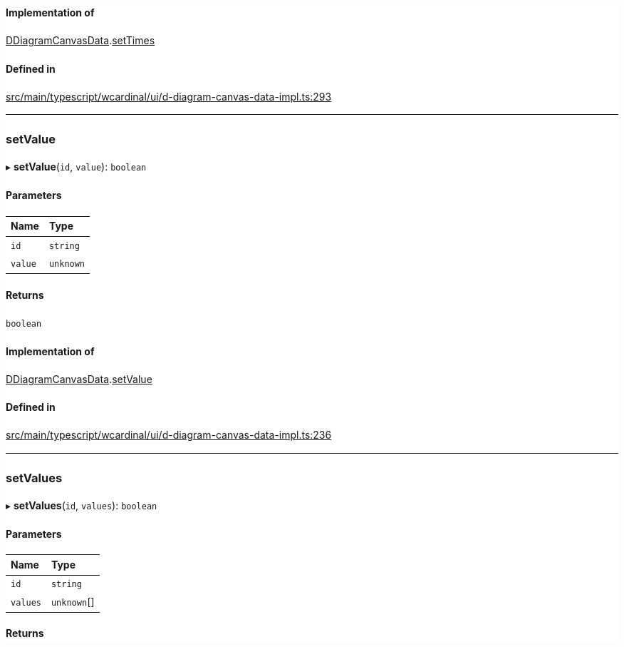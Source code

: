 #### Implementation of

[DDiagramCanvasData](../interfaces/DDiagramCanvasData.md).[setTimes](../interfaces/DDiagramCanvasData.md#settimes)

#### Defined in

[src/main/typescript/wcardinal/ui/d-diagram-canvas-data-impl.ts:293](https://github.com/winter-cardinal/winter-cardinal-ui/blob/v0.414.0/src/main/typescript/wcardinal/ui/d-diagram-canvas-data-impl.ts#L293)

___

### setValue

▸ **setValue**(`id`, `value`): `boolean`

#### Parameters

| Name | Type |
| :------ | :------ |
| `id` | `string` |
| `value` | `unknown` |

#### Returns

`boolean`

#### Implementation of

[DDiagramCanvasData](../interfaces/DDiagramCanvasData.md).[setValue](../interfaces/DDiagramCanvasData.md#setvalue)

#### Defined in

[src/main/typescript/wcardinal/ui/d-diagram-canvas-data-impl.ts:236](https://github.com/winter-cardinal/winter-cardinal-ui/blob/v0.414.0/src/main/typescript/wcardinal/ui/d-diagram-canvas-data-impl.ts#L236)

___

### setValues

▸ **setValues**(`id`, `values`): `boolean`

#### Parameters

| Name | Type |
| :------ | :------ |
| `id` | `string` |
| `values` | `unknown`[] |

#### Returns

